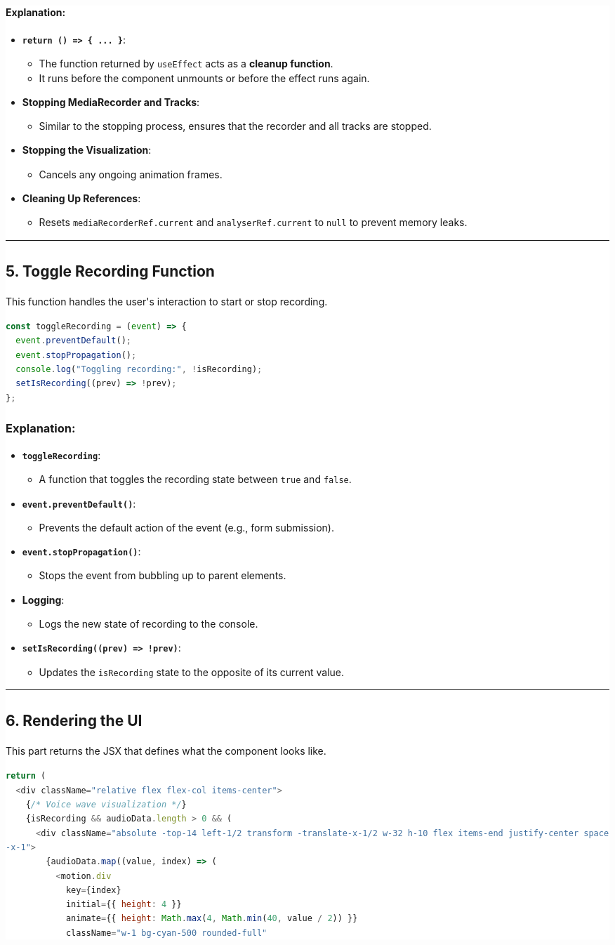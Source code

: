 ```javascript
```

#### Explanation:

- **`return () => { ... }`**:
  - The function returned by `useEffect` acts as a **cleanup function**.
  - It runs before the component unmounts or before the effect runs again.

- **Stopping MediaRecorder and Tracks**:
  - Similar to the stopping process, ensures that the recorder and all tracks are stopped.

- **Stopping the Visualization**:
  - Cancels any ongoing animation frames.

- **Cleaning Up References**:
  - Resets `mediaRecorderRef.current` and `analyserRef.current` to `null` to prevent memory leaks.

---

## 5. Toggle Recording Function

This function handles the user's interaction to start or stop recording.

```javascript
const toggleRecording = (event) => {
  event.preventDefault();
  event.stopPropagation();
  console.log("Toggling recording:", !isRecording);
  setIsRecording((prev) => !prev);
};
```

### Explanation:

- **`toggleRecording`**:
  - A function that toggles the recording state between `true` and `false`.

- **`event.preventDefault()`**:
  - Prevents the default action of the event (e.g., form submission).

- **`event.stopPropagation()`**:
  - Stops the event from bubbling up to parent elements.

- **Logging**:
  - Logs the new state of recording to the console.

- **`setIsRecording((prev) => !prev)`**:
  - Updates the `isRecording` state to the opposite of its current value.

---

## 6. Rendering the UI

This part returns the JSX that defines what the component looks like.

```javascript
return (
  <div className="relative flex flex-col items-center">
    {/* Voice wave visualization */}
    {isRecording && audioData.length > 0 && (
      <div className="absolute -top-14 left-1/2 transform -translate-x-1/2 w-32 h-10 flex items-end justify-center space-x-1">
        {audioData.map((value, index) => (
          <motion.div
            key={index}
            initial={{ height: 4 }}
            animate={{ height: Math.max(4, Math.min(40, value / 2)) }}
            className="w-1 bg-cyan-500 rounded-full"
```